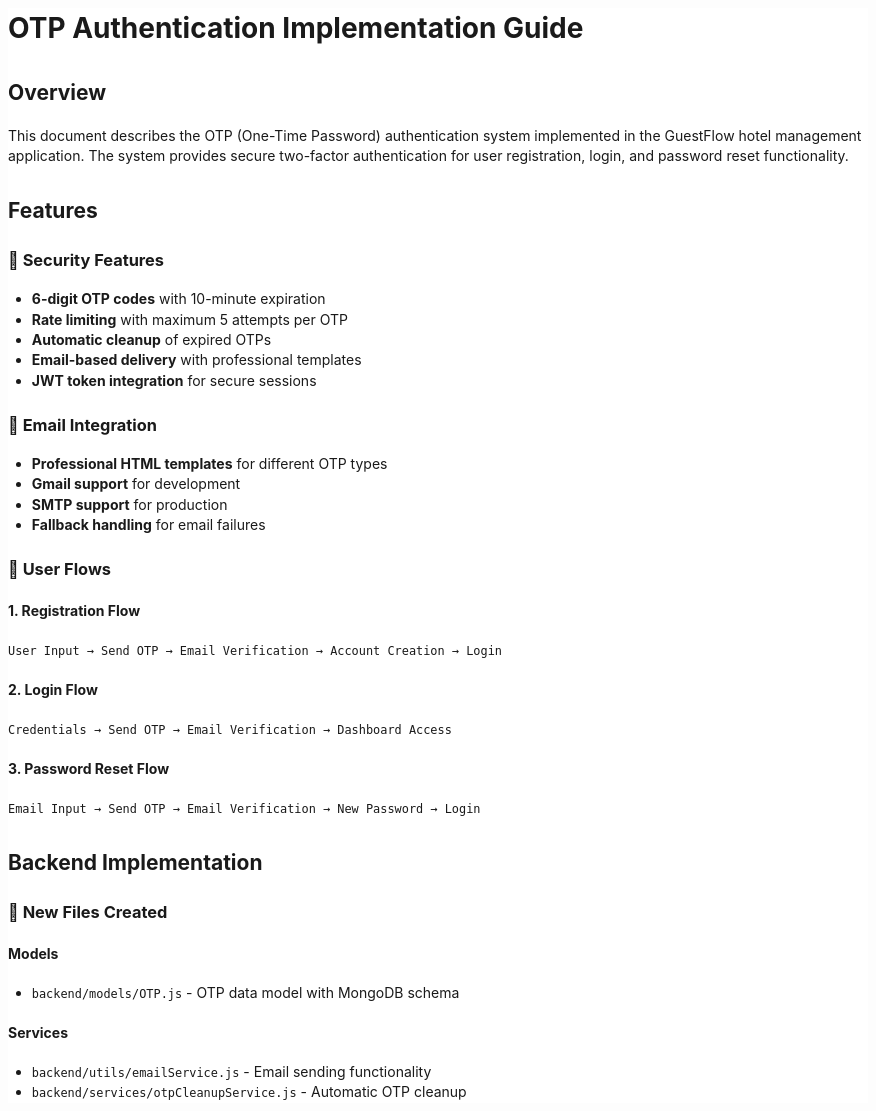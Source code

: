 # OTP Authentication Implementation Guide

## Overview

This document describes the OTP (One-Time Password) authentication system implemented in the GuestFlow hotel management application. The system provides secure two-factor authentication for user registration, login, and password reset functionality.

## Features

### 🔐 **Security Features**
- **6-digit OTP codes** with 10-minute expiration
- **Rate limiting** with maximum 5 attempts per OTP
- **Automatic cleanup** of expired OTPs
- **Email-based delivery** with professional templates
- **JWT token integration** for secure sessions

### 📧 **Email Integration**
- **Professional HTML templates** for different OTP types
- **Gmail support** for development
- **SMTP support** for production
- **Fallback handling** for email failures

### 🔄 **User Flows**

#### 1. **Registration Flow**
```
User Input → Send OTP → Email Verification → Account Creation → Login
```

#### 2. **Login Flow**
```
Credentials → Send OTP → Email Verification → Dashboard Access
```

#### 3. **Password Reset Flow**
```
Email Input → Send OTP → Email Verification → New Password → Login
```

## Backend Implementation

### 📁 **New Files Created**

#### Models
- `backend/models/OTP.js` - OTP data model with MongoDB schema

#### Services
- `backend/utils/emailService.js` - Email sending functionality
- `backend/services/otpCleanupService.js` - Automatic OTP cleanup
